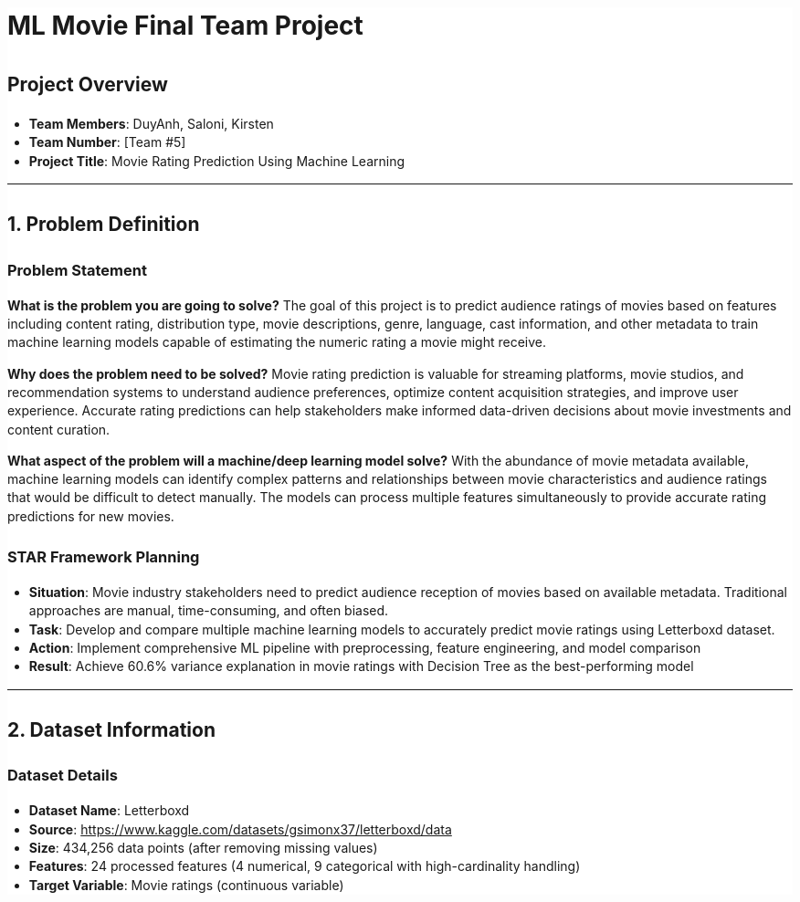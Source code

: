 # ML Movie Final Team Project  

## Project Overview
- **Team Members**: DuyAnh, Saloni, Kirsten
- **Team Number**: [Team #5]
- **Project Title**: Movie Rating Prediction Using Machine Learning

---

## 1. Problem Definition

### Problem Statement
**What is the problem you are going to solve?**
The goal of this project is to predict audience ratings of movies based on features including content rating, distribution type, movie descriptions, genre, language, cast information, and other metadata to train machine learning models capable of estimating the numeric rating a movie might receive.

**Why does the problem need to be solved?**
Movie rating prediction is valuable for streaming platforms, movie studios, and recommendation systems to understand audience preferences, optimize content acquisition strategies, and improve user experience. Accurate rating predictions can help stakeholders make informed data-driven decisions about movie investments and content curation.

**What aspect of the problem will a machine/deep learning model solve?**
With the abundance of movie metadata available, machine learning models can identify complex patterns and relationships between movie characteristics and audience ratings that would be difficult to detect manually. The models can process multiple features simultaneously to provide accurate rating predictions for new movies.

### STAR Framework Planning
- **Situation**: Movie industry stakeholders need to predict audience reception of movies based on available metadata. Traditional approaches are manual, time-consuming, and often biased.
- **Task**: Develop and compare multiple machine learning models to accurately predict movie ratings using Letterboxd dataset.
- **Action**: Implement comprehensive ML pipeline with preprocessing, feature engineering, and model comparison
- **Result**: Achieve 60.6% variance explanation in movie ratings with Decision Tree as the best-performing model

---

## 2. Dataset Information

### Dataset Details
- **Dataset Name**: Letterboxd
- **Source**: https://www.kaggle.com/datasets/gsimonx37/letterboxd/data
- **Size**: 434,256 data points (after removing missing values)
- **Features**: 24 processed features (4 numerical, 9 categorical with high-cardinality handling)
- **Target Variable**: Movie ratings (continuous variable)
